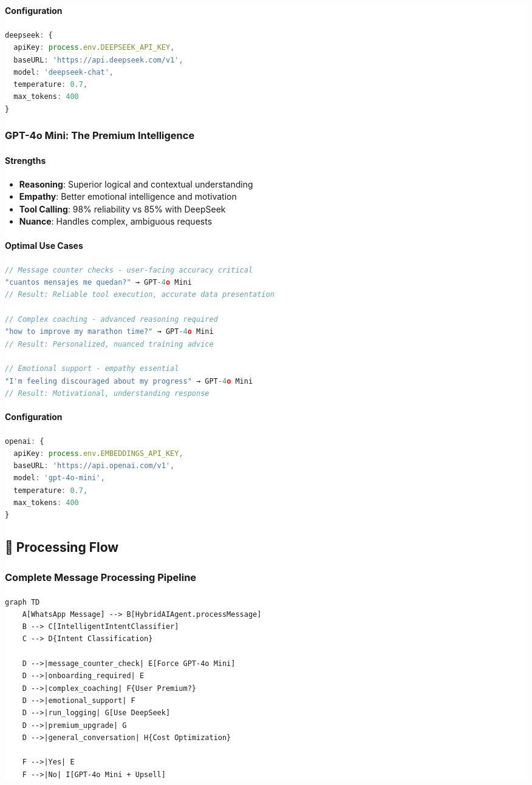 #### **Configuration**
```typescript
deepseek: {
  apiKey: process.env.DEEPSEEK_API_KEY,
  baseURL: 'https://api.deepseek.com/v1',
  model: 'deepseek-chat',
  temperature: 0.7,
  max_tokens: 400
}
```

### **GPT-4o Mini: The Premium Intelligence**

#### **Strengths**
- **Reasoning**: Superior logical and contextual understanding
- **Empathy**: Better emotional intelligence and motivation
- **Tool Calling**: 98% reliability vs 85% with DeepSeek
- **Nuance**: Handles complex, ambiguous requests

#### **Optimal Use Cases**
```typescript
// Message counter checks - user-facing accuracy critical
"cuantos mensajes me quedan?" → GPT-4o Mini
// Result: Reliable tool execution, accurate data presentation

// Complex coaching - advanced reasoning required
"how to improve my marathon time?" → GPT-4o Mini
// Result: Personalized, nuanced training advice

// Emotional support - empathy essential
"I'm feeling discouraged about my progress" → GPT-4o Mini
// Result: Motivational, understanding response
```

#### **Configuration**
```typescript
openai: {
  apiKey: process.env.EMBEDDINGS_API_KEY,
  baseURL: 'https://api.openai.com/v1',
  model: 'gpt-4o-mini',
  temperature: 0.7,
  max_tokens: 400
}
```

## 🔄 Processing Flow

### **Complete Message Processing Pipeline**
```mermaid
graph TD
    A[WhatsApp Message] --> B[HybridAIAgent.processMessage]
    B --> C[IntelligentIntentClassifier]
    C --> D{Intent Classification}
    
    D -->|message_counter_check| E[Force GPT-4o Mini]
    D -->|onboarding_required| E
    D -->|complex_coaching| F{User Premium?}
    D -->|emotional_support| F
    D -->|run_logging| G[Use DeepSeek]
    D -->|premium_upgrade| G
    D -->|general_conversation| H{Cost Optimization}
    
    F -->|Yes| E
    F -->|No| I[GPT-4o Mini + Upsell]
```